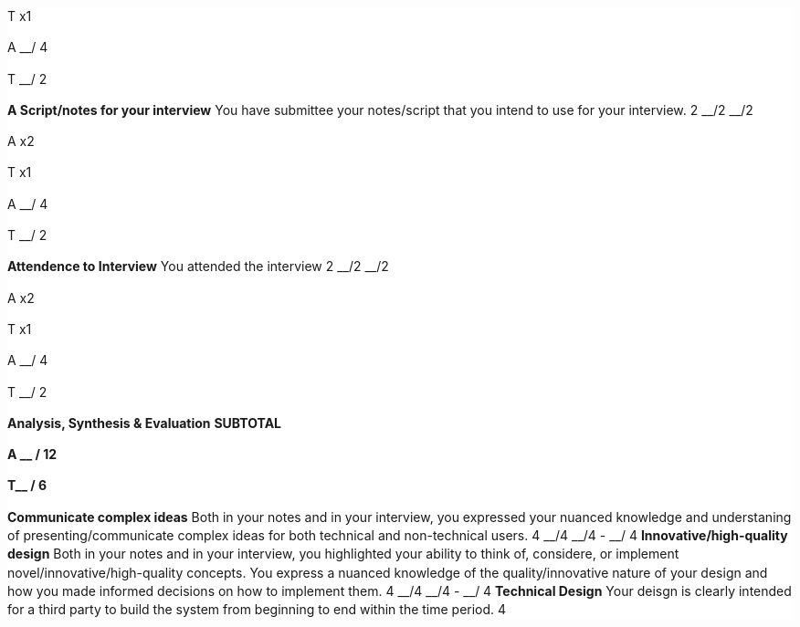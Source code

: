 <p>T x1</p></td>
<td><p>A __/ 4</p>
<p>T __/ 2</p></td>
</tr>
<tr class="odd">
<td><strong>A Script/notes for your interview</strong></td>
<td>You have submittee your notes/script that you intend to use for your
interview.</td>
<td>2</td>
<td>__/2</td>
<td>__/2</td>
<td><p>A x2</p>
<p>T x1</p></td>
<td><p>A __/ 4</p>
<p>T __/ 2</p></td>
</tr>
<tr class="even">
<td><strong>Attendence to Interview</strong></td>
<td>You attended the interview</td>
<td>2</td>
<td>__/2</td>
<td>__/2</td>
<td><p>A x2</p>
<p>T x1</p></td>
<td><p>A __/ 4</p>
<p>T __/ 2</p></td>
</tr>
<tr class="odd">
<td></td>
<td><strong>Analysis, Synthesis &amp; Evaluation</strong></td>
<td colspan="2"></td>
<td colspan="2"><strong>SUBTOTAL</strong></td>
<td><p><strong>A __ / 12</strong></p>
<p><strong>T__ / 6</strong></p></td>
</tr>
<tr class="even">
<td><strong>Communicate complex ideas</strong></td>
<td>Both in your notes and in your interview, you expressed your nuanced
knowledge and understaning of presenting/communicate complex ideas for
both technical and non-technical users.</td>
<td>4</td>
<td>__/4</td>
<td>__/4</td>
<td>-</td>
<td>__/ 4</td>
</tr>
<tr class="odd">
<td><strong>Innovative/high-quality design</strong></td>
<td>Both in your notes and in your interview, you highlighted your
ability to think of, considere, or implement
novel/innovative/high-quality concepts. You express a nuanced knowledge
of the quality/innovative nature of your design and how you made
informed decisions on how to implement them.</td>
<td>4</td>
<td>__/4</td>
<td>__/4</td>
<td>-</td>
<td>__/ 4</td>
</tr>
<tr class="even">
<td><strong>Technical Design</strong></td>
<td>Your deisgn is clearly intended for a third party to build the
system from beginning to end within the time period.</td>
<td>4</td>